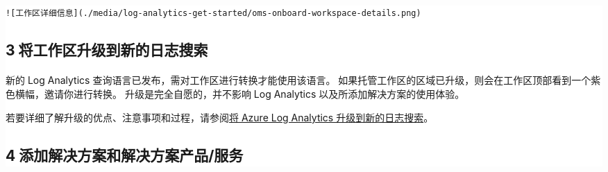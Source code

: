     ![工作区详细信息](./media/log-analytics-get-started/oms-onboard-workspace-details.png)         

## <a name="3-upgrade-workspace-to-new-log-search"></a>3 将工作区升级到新的日志搜索
新的 Log Analytics 查询语言已发布，需对工作区进行转换才能使用该语言。  如果托管工作区的区域已升级，则会在工作区顶部看到一个紫色横幅，邀请你进行转换。 升级是完全自愿的，并不影响 Log Analytics 以及所添加解决方案的使用体验。  

若要详细了解升级的优点、注意事项和过程，请参阅[将 Azure Log Analytics 升级到新的日志搜索](log-analytics-log-search-upgrade.md)。  

## <a name="4-add-solutions-and-solution-offerings"></a>4 添加解决方案和解决方案产品/服务
